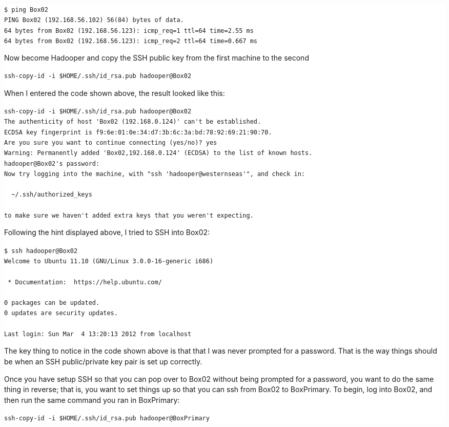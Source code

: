 ~~~~ {.code}
$ ping Box02
PING Box02 (192.168.56.102) 56(84) bytes of data.
64 bytes from Box02 (192.168.56.123): icmp_req=1 ttl=64 time=2.55 ms
64 bytes from Box02 (192.168.56.123): icmp_req=2 ttl=64 time=0.667 ms
~~~~

Now become Hadooper and copy the SSH public key from the first machine
to the second

~~~~ {.code}
ssh-copy-id -i $HOME/.ssh/id_rsa.pub hadooper@Box02
~~~~

When I entered the code shown above, the result looked like this:

~~~~ {.code}
ssh-copy-id -i $HOME/.ssh/id_rsa.pub hadooper@Box02
The authenticity of host 'Box02 (192.168.0.124)' can't be established.
ECDSA key fingerprint is f9:6e:01:0e:34:d7:3b:6c:3a:bd:78:92:69:21:90:70.
Are you sure you want to continue connecting (yes/no)? yes
Warning: Permanently added 'Box02,192.168.0.124' (ECDSA) to the list of known hosts.
hadooper@Box02's password:
Now try logging into the machine, with "ssh 'hadooper@westernseas'", and check in:

  ~/.ssh/authorized_keys

to make sure we haven't added extra keys that you weren't expecting.
~~~~

Following the hint displayed above, I tried to SSH into Box02:

~~~~ {.code}
$ ssh hadooper@Box02
Welcome to Ubuntu 11.10 (GNU/Linux 3.0.0-16-generic i686)

 * Documentation:  https://help.ubuntu.com/

0 packages can be updated.
0 updates are security updates.

Last login: Sun Mar  4 13:20:13 2012 from localhost
~~~~

The key thing to notice in the code shown above is that that I was never
prompted for a password. That is the way things should be when an SSH
public/private key pair is set up correctly.

Once you have setup SSH so that you can pop over to Box02 without being
prompted for a password, you want to do the same thing in reverse; that
is, you want to set things up so that you can ssh from Box02 to
BoxPrimary. To begin, log into Box02, and then run the same command you
ran in BoxPrimary:

~~~~ {.code}
ssh-copy-id -i $HOME/.ssh/id_rsa.pub hadooper@BoxPrimary
~~~~
